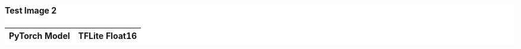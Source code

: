 
</div>

#### Test Image 2

<div align="center">

|          PyTorch Model           |           TFLite Float16            |
| :------------------------------: | :---------------------------------: |